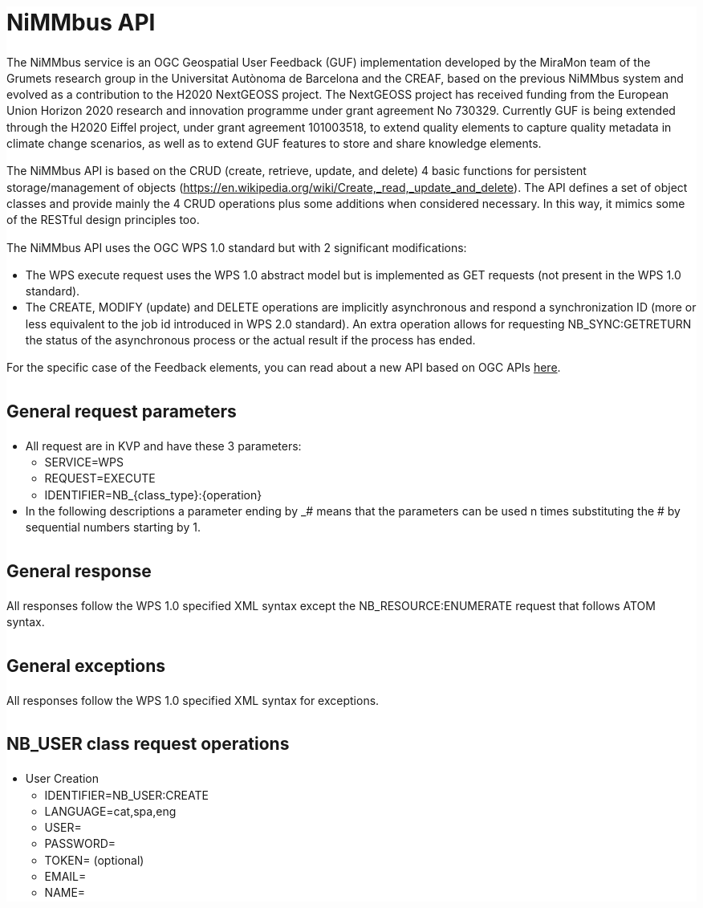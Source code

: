 # NiMMbus API

The NiMMbus service is an OGC Geospatial User Feedback (GUF) implementation developed by the MiraMon team of the Grumets research group in the Universitat Autònoma de Barcelona and the CREAF, based on the previous NiMMbus system and evolved as a contribution to the H2020 NextGEOSS project. The NextGEOSS project has received funding from the European Union Horizon 2020 research and innovation programme under grant agreement No 730329. Currently GUF is being extended through the H2020 Eiffel project, under grant agreement 101003518, to extend quality elements to capture quality metadata in climate change scenarios, as well as to extend GUF features to store and share knowledge elements.

The NiMMbus API is based on the CRUD (create, retrieve, update, and delete) 4 basic functions for persistent storage/management of objects (https://en.wikipedia.org/wiki/Create,_read,_update_and_delete). The API defines a set of object classes and provide mainly the 4 CRUD operations plus some additions when considered necessary. In this way, it mimics some of the RESTful design principles too.

The NiMMbus API uses the OGC WPS 1.0 standard but with 2 significant modifications:
* The WPS execute request uses the WPS 1.0 abstract model but is implemented as GET requests (not present in the WPS 1.0 standard).
* The CREATE, MODIFY (update) and DELETE operations are implicitly asynchronous and respond a synchronization ID (more or less equivalent to the job id introduced in WPS 2.0 standard). An extra operation allows for requesting NB_SYNC:GETRETURN the status of the asynchronous process or the actual result if the process has ended.

For the specific case of the Feedback elements, you can read about a new API based on OGC APIs [here](../OGC_API/readme.md).

## General request parameters
* All request are in KVP and have these 3 parameters:
  * SERVICE=WPS
  * REQUEST=EXECUTE
  * IDENTIFIER=NB_{class_type}:{operation}
* In the following descriptions a parameter ending by _# means that the parameters can be used n times substituting the # by sequential numbers starting by 1.

## General response
All responses follow the WPS 1.0 specified XML syntax except the NB_RESOURCE:ENUMERATE request that follows ATOM syntax.

## General exceptions
All responses follow the WPS 1.0 specified XML syntax for exceptions.

## NB_USER class request operations
* User Creation
  * IDENTIFIER=NB_USER:CREATE
  * LANGUAGE=cat,spa,eng
  * USER=
  * PASSWORD=
  * TOKEN= (optional)
  * EMAIL=
  * NAME=
